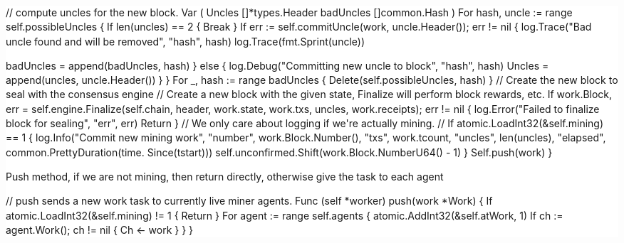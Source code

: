 // compute uncles for the new block.
Var (
Uncles []*types.Header
badUncles []common.Hash
)
For hash, uncle := range self.possibleUncles {
If len(uncles) == 2 {
Break
}
If err := self.commitUncle(work, uncle.Header()); err != nil {
log.Trace("Bad uncle found and will be removed", "hash", hash)
log.Trace(fmt.Sprint(uncle))

badUncles = append(badUncles, hash)
} else {
log.Debug("Committing new uncle to block", "hash", hash)
Uncles = append(uncles, uncle.Header())
}
}
For _, hash := range badUncles {
Delete(self.possibleUncles, hash)
}
// Create the new block to seal with the consensus engine
// Create a new block with the given state, Finalize will perform block rewards, etc.
If work.Block, err = self.engine.Finalize(self.chain, header, work.state, work.txs, uncles, work.receipts); err != nil {
log.Error("Failed to finalize block for sealing", "err", err)
Return
}
// We only care about logging if we're actually mining.
//
If atomic.LoadInt32(&amp;self.mining) == 1 {
log.Info("Commit new mining work", "number", work.Block.Number(), "txs", work.tcount, "uncles", len(uncles), "elapsed", common.PrettyDuration(time. Since(tstart)))
self.unconfirmed.Shift(work.Block.NumberU64() - 1)
}
Self.push(work)
}

Push method, if we are not mining, then return directly, otherwise give the task to each agent

// push sends a new work task to currently live miner agents.
Func (self *worker) push(work *Work) {
If atomic.LoadInt32(&amp;self.mining) != 1 {
Return
}
For agent := range self.agents {
atomic.AddInt32(&amp;self.atWork, 1)
If ch := agent.Work(); ch != nil {
Ch &lt;- work
}
}
}
